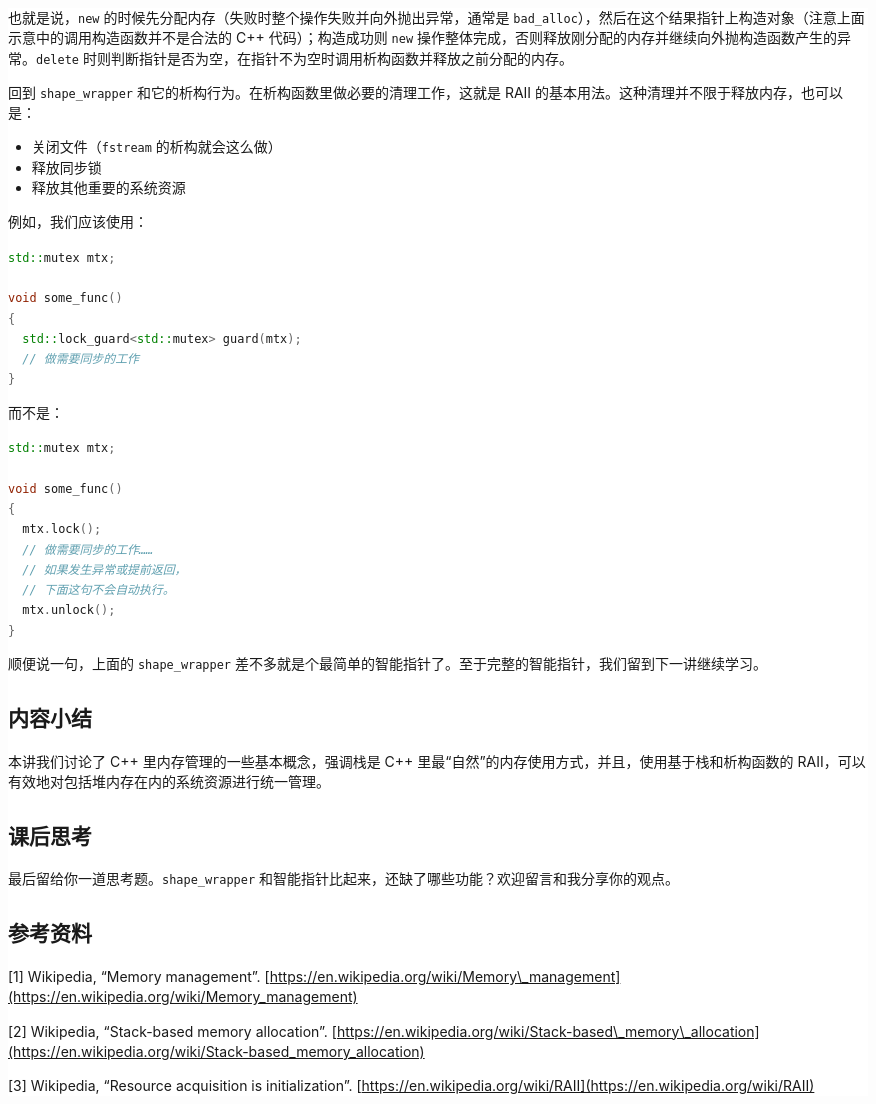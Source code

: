 也就是说，`new` 的时候先分配内存（失败时整个操作失败并向外抛出异常，通常是 `bad_alloc`），然后在这个结果指针上构造对象（注意上面示意中的调用构造函数并不是合法的 C++ 代码）；构造成功则 `new` 操作整体完成，否则释放刚分配的内存并继续向外抛构造函数产生的异常。`delete` 时则判断指针是否为空，在指针不为空时调用析构函数并释放之前分配的内存。

回到 `shape_wrapper` 和它的析构行为。在析构函数里做必要的清理工作，这就是 RAII 的基本用法。这种清理并不限于释放内存，也可以是：

- 关闭文件（`fstream` 的析构就会这么做）
- 释放同步锁
- 释放其他重要的系统资源

例如，我们应该使用：

```c++
std::mutex mtx;

void some_func()
{
  std::lock_guard<std::mutex> guard(mtx);
  // 做需要同步的工作
}
```

而不是：

```c++
std::mutex mtx;

void some_func()
{
  mtx.lock();
  // 做需要同步的工作……
  // 如果发生异常或提前返回，
  // 下面这句不会自动执行。
  mtx.unlock();
}
```

顺便说一句，上面的 `shape_wrapper` 差不多就是个最简单的智能指针了。至于完整的智能指针，我们留到下一讲继续学习。

## 内容小结

本讲我们讨论了 C++ 里内存管理的一些基本概念，强调栈是 C++ 里最“自然”的内存使用方式，并且，使用基于栈和析构函数的 RAII，可以有效地对包括堆内存在内的系统资源进行统一管理。

## 课后思考

最后留给你一道思考题。`shape_wrapper` 和智能指针比起来，还缺了哪些功能？欢迎留言和我分享你的观点。

## 参考资料

\[1] Wikipedia, “Memory management”. [https://en.wikipedia.org/wiki/Memory\_management](https://en.wikipedia.org/wiki/Memory_management)

\[2] Wikipedia, “Stack-based memory allocation”. [https://en.wikipedia.org/wiki/Stack-based\_memory\_allocation](https://en.wikipedia.org/wiki/Stack-based_memory_allocation)

\[3] Wikipedia, “Resource acquisition is initialization”. [https://en.wikipedia.org/wiki/RAII](https://en.wikipedia.org/wiki/RAII)
